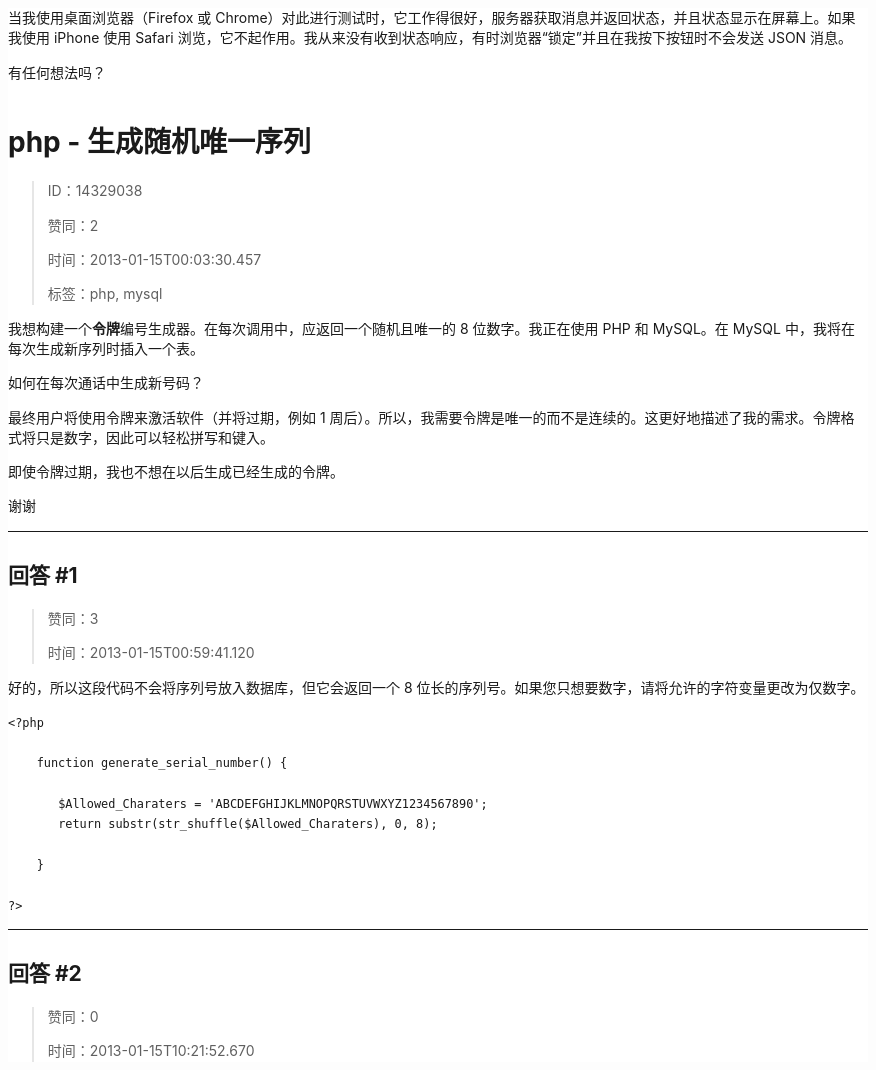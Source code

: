 当我使用桌面浏览器（Firefox 或 Chrome）对此进行测试时，它工作得很好，服务器获取消息并返回状态，并且状态显示在屏幕上。如果我使用 iPhone 使用 Safari 浏览，它不起作用。我从来没有收到状态响应，有时浏览器“锁定”并且在我按下按钮时不会发送 JSON 消息。

有任何想法吗？

# php - 生成随机唯一序列

> ID：14329038
> 
> 赞同：2
> 
> 时间：2013-01-15T00:03:30.457
> 
> 标签：php, mysql

我想构建一个**令牌**编号生成器。在每次调用中，应返回一个随机且唯一的 8 位数字。我正在使用 PHP 和 MySQL。在 MySQL 中，我将在每次生成新序列时插入一个表。

如何在每次通话中生成新号码？

最终用户将使用令牌来激活软件（并将过期，例如 1 周后）。所以，我需要令牌是唯一的而不是连续的。这更好地描述了我的需求。令牌格式将只是数字，因此可以轻松拼写和键入。

即使令牌过期，我也不想在以后生成已经生成的令牌。

谢谢

* * *

## 回答 #1

> 赞同：3
> 
> 时间：2013-01-15T00:59:41.120

好的，所以这段代码不会将序列号放入数据库，但它会返回一个 8 位长的序列号。如果您只想要数字，请将允许的字符变量更改为仅数字。

```
<?php

    function generate_serial_number() {

       $Allowed_Charaters = 'ABCDEFGHIJKLMNOPQRSTUVWXYZ1234567890';
       return substr(str_shuffle($Allowed_Charaters), 0, 8);

    }

?> 
```

* * *

## 回答 #2

> 赞同：0
> 
> 时间：2013-01-15T10:21:52.670
